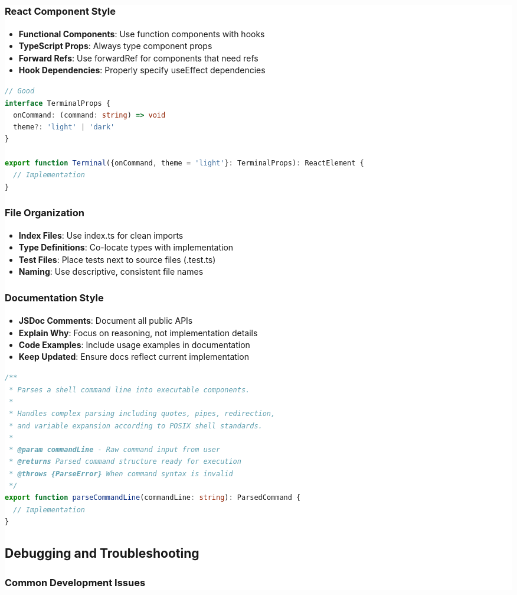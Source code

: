 ### React Component Style

- **Functional Components**: Use function components with hooks
- **TypeScript Props**: Always type component props
- **Forward Refs**: Use forwardRef for components that need refs
- **Hook Dependencies**: Properly specify useEffect dependencies

```typescript
// Good
interface TerminalProps {
  onCommand: (command: string) => void
  theme?: 'light' | 'dark'
}

export function Terminal({onCommand, theme = 'light'}: TerminalProps): ReactElement {
  // Implementation
}
```

### File Organization

- **Index Files**: Use index.ts for clean imports
- **Type Definitions**: Co-locate types with implementation
- **Test Files**: Place tests next to source files (.test.ts)
- **Naming**: Use descriptive, consistent file names

### Documentation Style

- **JSDoc Comments**: Document all public APIs
- **Explain Why**: Focus on reasoning, not implementation details
- **Code Examples**: Include usage examples in documentation
- **Keep Updated**: Ensure docs reflect current implementation

```typescript
/**
 * Parses a shell command line into executable components.
 *
 * Handles complex parsing including quotes, pipes, redirection,
 * and variable expansion according to POSIX shell standards.
 *
 * @param commandLine - Raw command input from user
 * @returns Parsed command structure ready for execution
 * @throws {ParseError} When command syntax is invalid
 */
export function parseCommandLine(commandLine: string): ParsedCommand {
  // Implementation
}
```

## Debugging and Troubleshooting

### Common Development Issues
